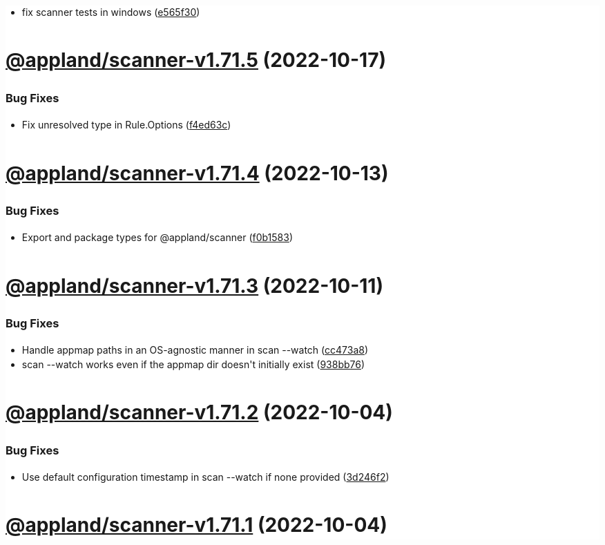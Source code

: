 * fix scanner tests in windows ([e565f30](https://github.com/getappmap/appmap-js/commit/e565f30b7c4f7b43e7eb5652fc9afc58b511da2d))

# [@appland/scanner-v1.71.5](https://github.com/getappmap/appmap-js/compare/@appland/scanner-v1.71.4...@appland/scanner-v1.71.5) (2022-10-17)


### Bug Fixes

* Fix unresolved type in Rule.Options ([f4ed63c](https://github.com/getappmap/appmap-js/commit/f4ed63ca27e7c79b8e9bdb9faf63c9b3cd10145f))

# [@appland/scanner-v1.71.4](https://github.com/getappmap/appmap-js/compare/@appland/scanner-v1.71.3...@appland/scanner-v1.71.4) (2022-10-13)


### Bug Fixes

* Export and package types for @appland/scanner ([f0b1583](https://github.com/getappmap/appmap-js/commit/f0b15838d463806322836259ed6866353e9454d8))

# [@appland/scanner-v1.71.3](https://github.com/getappmap/appmap-js/compare/@appland/scanner-v1.71.2...@appland/scanner-v1.71.3) (2022-10-11)


### Bug Fixes

* Handle appmap paths in an OS-agnostic manner in scan --watch ([cc473a8](https://github.com/getappmap/appmap-js/commit/cc473a89c60130b4b518a56b7e50f8617d88dd59))
* scan --watch works even if the appmap dir doesn't initially exist ([938bb76](https://github.com/getappmap/appmap-js/commit/938bb76d8fd827874731f4cd3258c4b9e0988a35))

# [@appland/scanner-v1.71.2](https://github.com/getappmap/appmap-js/compare/@appland/scanner-v1.71.1...@appland/scanner-v1.71.2) (2022-10-04)


### Bug Fixes

* Use default configuration timestamp in scan --watch if none provided ([3d246f2](https://github.com/getappmap/appmap-js/commit/3d246f2b350af2dd14a097519ea9af6fe410e543))

# [@appland/scanner-v1.71.1](https://github.com/getappmap/appmap-js/compare/@appland/scanner-v1.71.0...@appland/scanner-v1.71.1) (2022-10-04)
